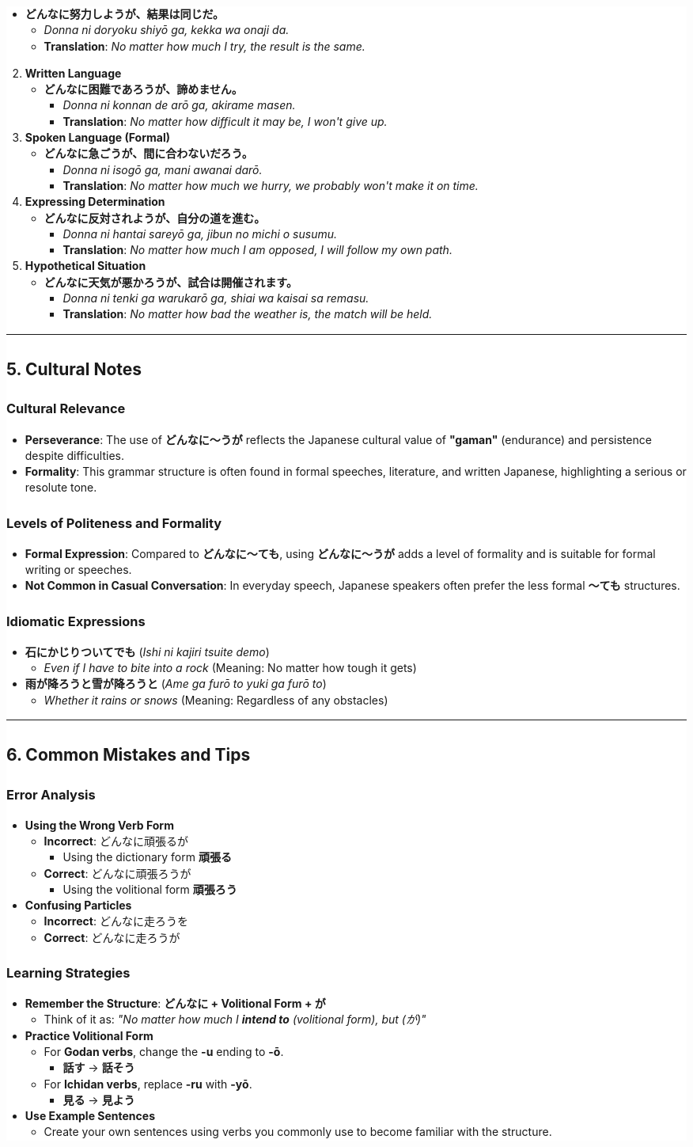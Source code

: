    - **どんなに努力しようが、結果は同じだ。**
     - *Donna ni doryoku shiyō ga, kekka wa onaji da.*
     - **Translation**: *No matter how much I try, the result is the same.*
2. **Written Language**
   - **どんなに困難であろうが、諦めません。**
     - *Donna ni konnan de arō ga, akirame masen.*
     - **Translation**: *No matter how difficult it may be, I won't give up.*
3. **Spoken Language (Formal)**
   - **どんなに急ごうが、間に合わないだろう。**
     - *Donna ni isogō ga, mani awanai darō.*
     - **Translation**: *No matter how much we hurry, we probably won't make it on time.*
4. **Expressing Determination**
   - **どんなに反対されようが、自分の道を進む。**
     - *Donna ni hantai sareyō ga, jibun no michi o susumu.*
     - **Translation**: *No matter how much I am opposed, I will follow my own path.*
5. **Hypothetical Situation**
   - **どんなに天気が悪かろうが、試合は開催されます。**
     - *Donna ni tenki ga warukarō ga, shiai wa kaisai sa remasu.*
     - **Translation**: *No matter how bad the weather is, the match will be held.*
---
## 5. Cultural Notes
### Cultural Relevance
- **Perseverance**: The use of **どんなに～うが** reflects the Japanese cultural value of **"gaman"** (endurance) and persistence despite difficulties.
- **Formality**: This grammar structure is often found in formal speeches, literature, and written Japanese, highlighting a serious or resolute tone.
### Levels of Politeness and Formality
- **Formal Expression**: Compared to **どんなに～ても**, using **どんなに～うが** adds a level of formality and is suitable for formal writing or speeches.
- **Not Common in Casual Conversation**: In everyday speech, Japanese speakers often prefer the less formal **～ても** structures.
### Idiomatic Expressions
- **石にかじりついてでも** (*Ishi ni kajiri tsuite demo*)
  - *Even if I have to bite into a rock* (Meaning: No matter how tough it gets)
- **雨が降ろうと雪が降ろうと** (*Ame ga furō to yuki ga furō to*)
  - *Whether it rains or snows* (Meaning: Regardless of any obstacles)
---
## 6. Common Mistakes and Tips
### Error Analysis
- **Using the Wrong Verb Form**
  - **Incorrect**: どんなに頑張るが
    - Using the dictionary form **頑張る**
  - **Correct**: どんなに頑張ろうが
    - Using the volitional form **頑張ろう**
- **Confusing Particles**
  - **Incorrect**: どんなに走ろうを
  - **Correct**: どんなに走ろうが
### Learning Strategies
- **Remember the Structure**: **どんなに + Volitional Form + が**
  - Think of it as: *"No matter how much I **intend to** (volitional form), but (が)"*
- **Practice Volitional Form**
  - For **Godan verbs**, change the **-u** ending to **-ō**.
    - **話す** → **話そう**
  - For **Ichidan verbs**, replace **-ru** with **-yō**.
    - **見る** → **見よう**
- **Use Example Sentences**
  - Create your own sentences using verbs you commonly use to become familiar with the structure.